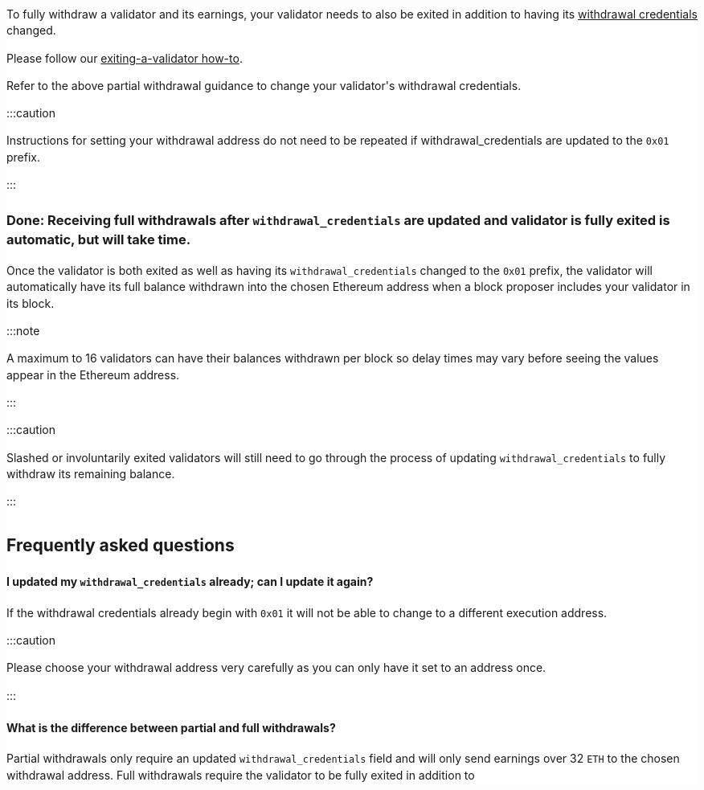 
To fully withdraw a validator and its earnings, your validator needs to also be exited in addition to having its [withdrawal credentials](https://github.com/ethereum/consensus-specs/blob/master/specs/phase0/validator.md#withdrawal-credentials) changed.

Please follow our [exiting-a-validator how-to](/manage-validator/exit-a-validator.md).

Refer to the above partial withdrawal guidance to change your validator's withdrawal credentials.

:::caution

Instructions for setting your withdrawal address do not need to be repeated if withdrawal_credentials are updated to the `0x01` prefix. 

:::

### Done: Receiving full withdrawals after `withdrawal_credentials` are updated and validator is fully exited is automatic, but will take time.

Once the validator is both exited as well as having its `withdrawal_credentials` changed to the `0x01` prefix, the validator will automatically have its full balance withdrawn into the chosen Ethereum address when a block proposer includes your validator in its block.

:::note

A maximum to 16 validators can have their balances withdrawn per block so delay times may vary before seeing the values appear in the Ethereum address.

:::

:::caution

Slashed or involuntarily exited validators will still need to go through the process of updating `withdrawal_credentials` to fully withdraw its remaining balance.

:::

</TabItem>
</Tabs>


## Frequently asked questions



#### I updated my `withdrawal_credentials` already; can I update it again?
If the withdrawal credentials already begin with `0x01` it will not be able to change to a different execution address. 

:::caution

Please choose your withdrawal address very carefully as you can only have it set to an address once.

:::

#### What is the difference between partial and full withdrawals?
Partial withdrawals only require an updated `withdrawal_credentials` field and will only send earnings over 32 `ETH` to the chosen withdrawal address. Full withdrawals require the validator to be fully exited in addition to 
